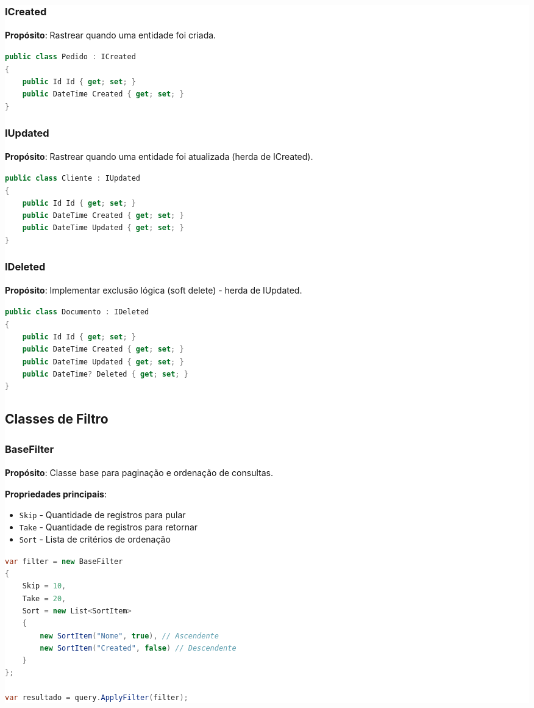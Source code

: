 ### ICreated
**Propósito**: Rastrear quando uma entidade foi criada.

```csharp
public class Pedido : ICreated
{
    public Id Id { get; set; }
    public DateTime Created { get; set; }
}
```

### IUpdated
**Propósito**: Rastrear quando uma entidade foi atualizada (herda de ICreated).

```csharp
public class Cliente : IUpdated
{
    public Id Id { get; set; }
    public DateTime Created { get; set; }
    public DateTime Updated { get; set; }
}
```

### IDeleted
**Propósito**: Implementar exclusão lógica (soft delete) - herda de IUpdated.

```csharp
public class Documento : IDeleted
{
    public Id Id { get; set; }
    public DateTime Created { get; set; }
    public DateTime Updated { get; set; }
    public DateTime? Deleted { get; set; }
}
```

## Classes de Filtro

### BaseFilter
**Propósito**: Classe base para paginação e ordenação de consultas.

**Propriedades principais**:
- `Skip` - Quantidade de registros para pular
- `Take` - Quantidade de registros para retornar
- `Sort` - Lista de critérios de ordenação

```csharp
var filter = new BaseFilter
{
    Skip = 10,
    Take = 20,
    Sort = new List<SortItem>
    {
        new SortItem("Nome", true), // Ascendente
        new SortItem("Created", false) // Descendente
    }
};

var resultado = query.ApplyFilter(filter);
```
